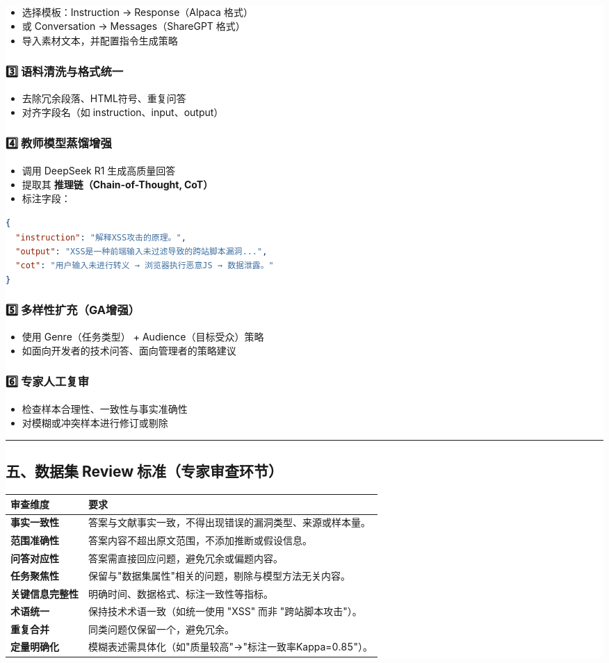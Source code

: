 * 选择模板：Instruction → Response（Alpaca 格式）
* 或 Conversation → Messages（ShareGPT 格式）
* 导入素材文本，并配置指令生成策略

### 3️⃣ 语料清洗与格式统一

* 去除冗余段落、HTML符号、重复问答
* 对齐字段名（如 instruction、input、output）

### 4️⃣ 教师模型蒸馏增强

* 调用 DeepSeek R1 生成高质量回答
* 提取其 **推理链（Chain-of-Thought, CoT）**
* 标注字段：

```json
{
  "instruction": "解释XSS攻击的原理。",
  "output": "XSS是一种前端输入未过滤导致的跨站脚本漏洞...",
  "cot": "用户输入未进行转义 → 浏览器执行恶意JS → 数据泄露。"
}
```

### 5️⃣ 多样性扩充（GA增强）

* 使用 Genre（任务类型） + Audience（目标受众）策略
* 如面向开发者的技术问答、面向管理者的策略建议

### 6️⃣ 专家人工复审

* 检查样本合理性、一致性与事实准确性
* 对模糊或冲突样本进行修订或剔除

---

## 五、数据集 Review 标准（专家审查环节）

| 审查维度 | 要求 |
| :---------- | :----------------------------------- |
| **事实一致性** | 答案与文献事实一致，不得出现错误的漏洞类型、来源或样本量。 |
| **范围准确性** | 答案内容不超出原文范围，不添加推断或假设信息。 |
| **问答对应性** | 答案需直接回应问题，避免冗余或偏题内容。 |
| **任务聚焦性** | 保留与"数据集属性"相关的问题，剔除与模型方法无关内容。 |
| **关键信息完整性** | 明确时间、数据格式、标注一致性等指标。 |
| **术语统一** | 保持技术术语一致（如统一使用 "XSS" 而非 "跨站脚本攻击"）。 |
| **重复合并** | 同类问题仅保留一个，避免冗余。 |
| **定量明确化** | 模糊表述需具体化（如"质量较高"→"标注一致率Kappa=0.85"）。 |
